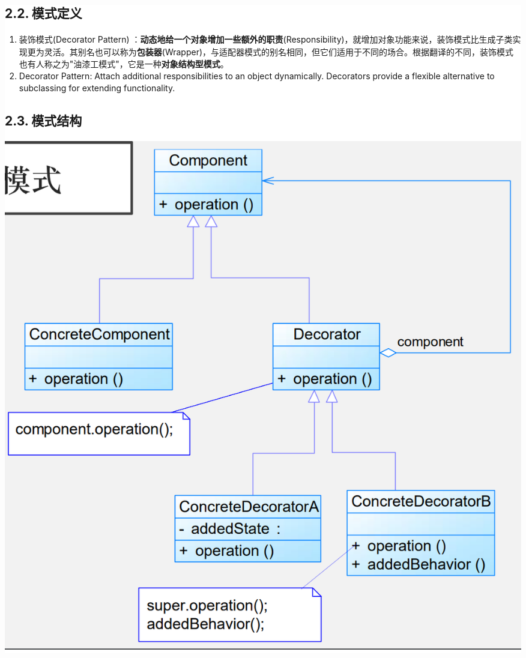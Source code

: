 ## 2.2. 模式定义
1. 装饰模式(Decorator Pattern) ：**动态地给一个对象增加一些额外的职责**(Responsibility)，就增加对象功能来说，装饰模式比生成子类实现更为灵活。其别名也可以称为**包装器**(Wrapper)，与适配器模式的别名相同，但它们适用于不同的场合。根据翻译的不同，装饰模式也有人称之为"油漆工模式"，它是一种**对象结构型模式**。
2. Decorator Pattern: Attach additional responsibilities to an object dynamically. Decorators provide a flexible alternative to  subclassing for extending functionality.

## 2.3. 模式结构
![](img/lec15/9.png)
